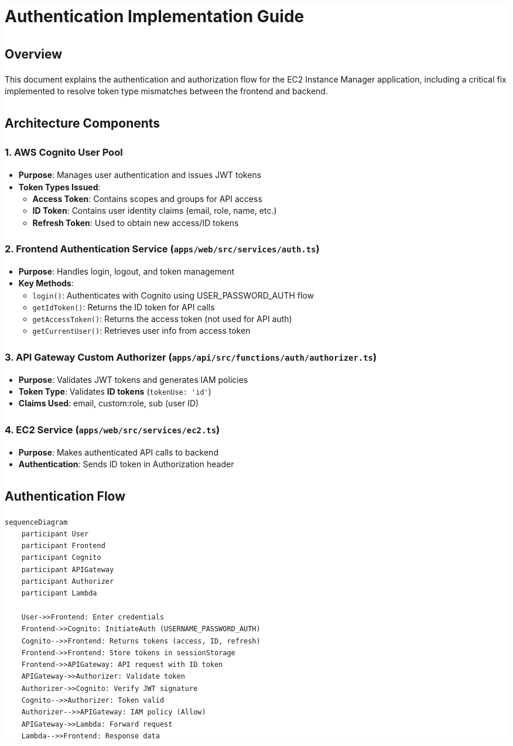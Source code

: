 # Authentication Implementation Guide

## Overview

This document explains the authentication and authorization flow for the EC2 Instance Manager application, including a critical fix implemented to resolve token type mismatches between the frontend and backend.

## Architecture Components

### 1. AWS Cognito User Pool

- **Purpose**: Manages user authentication and issues JWT tokens
- **Token Types Issued**:
  - **Access Token**: Contains scopes and groups for API access
  - **ID Token**: Contains user identity claims (email, role, name, etc.)
  - **Refresh Token**: Used to obtain new access/ID tokens

### 2. Frontend Authentication Service (`apps/web/src/services/auth.ts`)

- **Purpose**: Handles login, logout, and token management
- **Key Methods**:
  - `login()`: Authenticates with Cognito using USER_PASSWORD_AUTH flow
  - `getIdToken()`: Returns the ID token for API calls
  - `getAccessToken()`: Returns the access token (not used for API auth)
  - `getCurrentUser()`: Retrieves user info from access token

### 3. API Gateway Custom Authorizer (`apps/api/src/functions/auth/authorizer.ts`)

- **Purpose**: Validates JWT tokens and generates IAM policies
- **Token Type**: Validates **ID tokens** (`tokenUse: 'id'`)
- **Claims Used**: email, custom:role, sub (user ID)

### 4. EC2 Service (`apps/web/src/services/ec2.ts`)

- **Purpose**: Makes authenticated API calls to backend
- **Authentication**: Sends ID token in Authorization header

## Authentication Flow

```mermaid
sequenceDiagram
    participant User
    participant Frontend
    participant Cognito
    participant APIGateway
    participant Authorizer
    participant Lambda

    User->>Frontend: Enter credentials
    Frontend->>Cognito: InitiateAuth (USERNAME_PASSWORD_AUTH)
    Cognito-->>Frontend: Returns tokens (access, ID, refresh)
    Frontend->>Frontend: Store tokens in sessionStorage
    Frontend->>APIGateway: API request with ID token
    APIGateway->>Authorizer: Validate token
    Authorizer->>Cognito: Verify JWT signature
    Cognito-->>Authorizer: Token valid
    Authorizer-->>APIGateway: IAM policy (Allow)
    APIGateway->>Lambda: Forward request
    Lambda-->>Frontend: Response data
```
